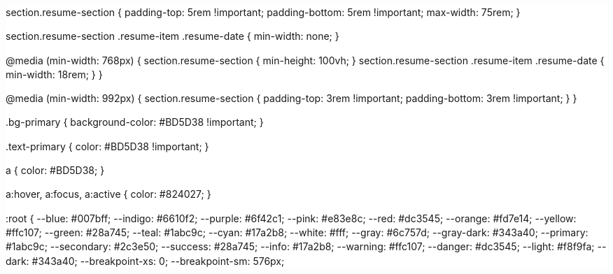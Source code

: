 section.resume-section {
  padding-top: 5rem !important;
  padding-bottom: 5rem !important;
  max-width: 75rem;
}

section.resume-section .resume-item .resume-date {
  min-width: none;
}

@media (min-width: 768px) {
  section.resume-section {
    min-height: 100vh;
  }
  section.resume-section .resume-item .resume-date {
    min-width: 18rem;
  }
}

@media (min-width: 992px) {
  section.resume-section {
    padding-top: 3rem !important;
    padding-bottom: 3rem !important;
  }
}

.bg-primary {
  background-color: #BD5D38 !important;
}

.text-primary {
  color: #BD5D38 !important;
}

a {
  color: #BD5D38;
}

a:hover, a:focus, a:active {
  color: #824027;
}



:root {
  --blue: #007bff;
  --indigo: #6610f2;
  --purple: #6f42c1;
  --pink: #e83e8c;
  --red: #dc3545;
  --orange: #fd7e14;
  --yellow: #ffc107;
  --green: #28a745;
  --teal: #1abc9c;
  --cyan: #17a2b8;
  --white: #fff;
  --gray: #6c757d;
  --gray-dark: #343a40;
  --primary: #1abc9c;
  --secondary: #2c3e50;
  --success: #28a745;
  --info: #17a2b8;
  --warning: #ffc107;
  --danger: #dc3545;
  --light: #f8f9fa;
  --dark: #343a40;
  --breakpoint-xs: 0;
  --breakpoint-sm: 576px;